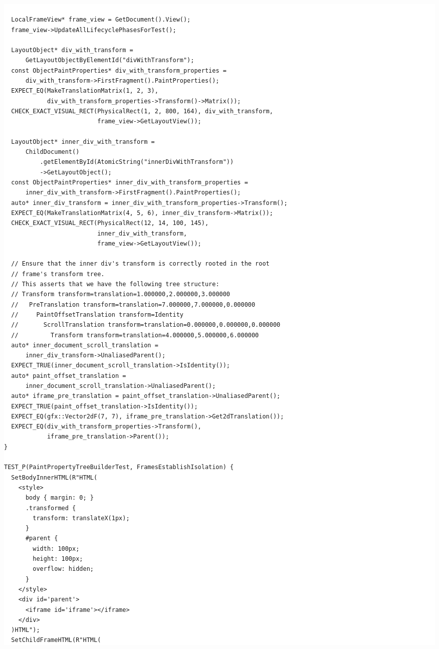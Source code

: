 ```

  LocalFrameView* frame_view = GetDocument().View();
  frame_view->UpdateAllLifecyclePhasesForTest();

  LayoutObject* div_with_transform =
      GetLayoutObjectByElementId("divWithTransform");
  const ObjectPaintProperties* div_with_transform_properties =
      div_with_transform->FirstFragment().PaintProperties();
  EXPECT_EQ(MakeTranslationMatrix(1, 2, 3),
            div_with_transform_properties->Transform()->Matrix());
  CHECK_EXACT_VISUAL_RECT(PhysicalRect(1, 2, 800, 164), div_with_transform,
                          frame_view->GetLayoutView());

  LayoutObject* inner_div_with_transform =
      ChildDocument()
          .getElementById(AtomicString("innerDivWithTransform"))
          ->GetLayoutObject();
  const ObjectPaintProperties* inner_div_with_transform_properties =
      inner_div_with_transform->FirstFragment().PaintProperties();
  auto* inner_div_transform = inner_div_with_transform_properties->Transform();
  EXPECT_EQ(MakeTranslationMatrix(4, 5, 6), inner_div_transform->Matrix());
  CHECK_EXACT_VISUAL_RECT(PhysicalRect(12, 14, 100, 145),
                          inner_div_with_transform,
                          frame_view->GetLayoutView());

  // Ensure that the inner div's transform is correctly rooted in the root
  // frame's transform tree.
  // This asserts that we have the following tree structure:
  // Transform transform=translation=1.000000,2.000000,3.000000
  //   PreTranslation transform=translation=7.000000,7.000000,0.000000
  //     PaintOffsetTranslation transform=Identity
  //       ScrollTranslation transform=translation=0.000000,0.000000,0.000000
  //         Transform transform=translation=4.000000,5.000000,6.000000
  auto* inner_document_scroll_translation =
      inner_div_transform->UnaliasedParent();
  EXPECT_TRUE(inner_document_scroll_translation->IsIdentity());
  auto* paint_offset_translation =
      inner_document_scroll_translation->UnaliasedParent();
  auto* iframe_pre_translation = paint_offset_translation->UnaliasedParent();
  EXPECT_TRUE(paint_offset_translation->IsIdentity());
  EXPECT_EQ(gfx::Vector2dF(7, 7), iframe_pre_translation->Get2dTranslation());
  EXPECT_EQ(div_with_transform_properties->Transform(),
            iframe_pre_translation->Parent());
}

TEST_P(PaintPropertyTreeBuilderTest, FramesEstablishIsolation) {
  SetBodyInnerHTML(R"HTML(
    <style>
      body { margin: 0; }
      .transformed {
        transform: translateX(1px);
      }
      #parent {
        width: 100px;
        height: 100px;
        overflow: hidden;
      }
    </style>
    <div id='parent'>
      <iframe id='iframe'></iframe>
    </div>
  )HTML");
  SetChildFrameHTML(R"HTML(
```